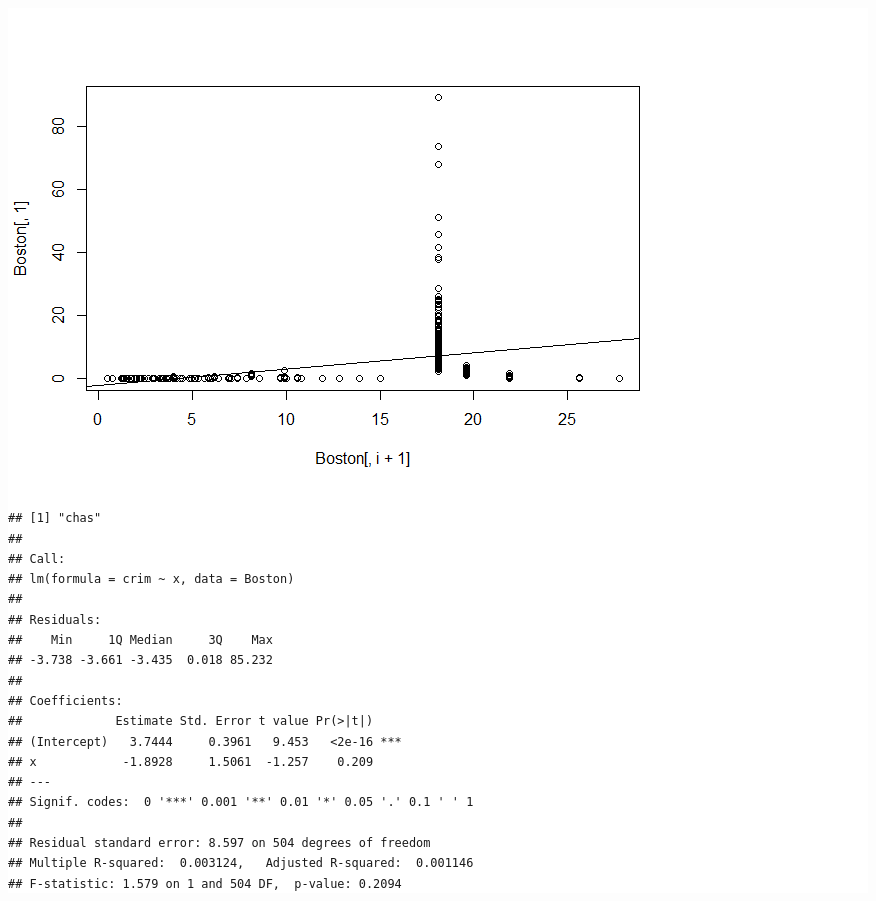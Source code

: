 ![](2017_12_06_files/figure-html/unnamed-chunk-15-2.png)

```
## [1] "chas"
## 
## Call:
## lm(formula = crim ~ x, data = Boston)
## 
## Residuals:
##    Min     1Q Median     3Q    Max 
## -3.738 -3.661 -3.435  0.018 85.232 
## 
## Coefficients:
##             Estimate Std. Error t value Pr(>|t|)    
## (Intercept)   3.7444     0.3961   9.453   <2e-16 ***
## x            -1.8928     1.5061  -1.257    0.209    
## ---
## Signif. codes:  0 '***' 0.001 '**' 0.01 '*' 0.05 '.' 0.1 ' ' 1
## 
## Residual standard error: 8.597 on 504 degrees of freedom
## Multiple R-squared:  0.003124,	Adjusted R-squared:  0.001146 
## F-statistic: 1.579 on 1 and 504 DF,  p-value: 0.2094
```

